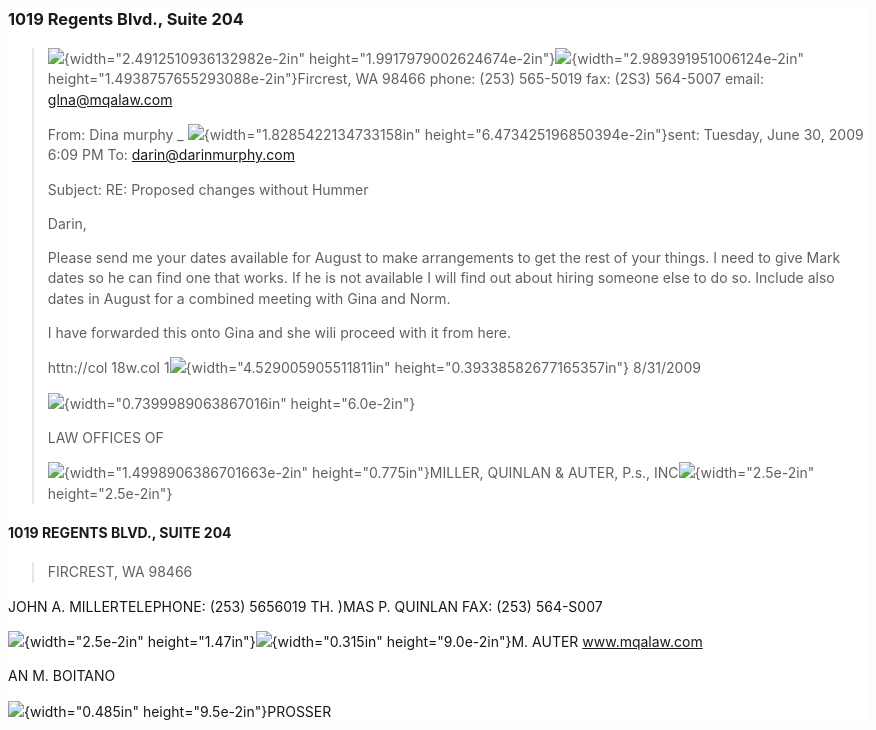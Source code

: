 ### 1019 Regents Blvd., Suite 204

> ![](img/media/image114.jpg){width="2.4912510936132982e-2in"
> height="1.9917979002624674e-2in"}![](img/media/image115.jpg){width="2.989391951006124e-2in"
> height="1.4938757655293088e-2in"}Fircrest, WA 98466 phone: (253)
> 565-5019 fax: (2S3) 564-5007 email: glna@mqalaw.com
>
> From: Dina murphy \_
> ![](img/media/image116.jpg){width="1.8285422134733158in"
> height="6.473425196850394e-2in"}sent: Tuesday, June 30, 2009 6:09 PM
> To: darin@darinmurphy.com
>
> Subject: RE: Proposed changes without Hummer
>
> Darin,
>
> Please send me your dates available for August to make arrangements to
> get the rest of your things. I need to give Mark dates so he can find
> one that works. If he is not available I will find out about hiring
> someone else to do so. Include also dates in August for a combined
> meeting with Gina and Norm.
>
> I have forwarded this onto Gina and she wili proceed with it from
> here.
>
> httn://col 18w.col
> 1![](img/media/image117.jpg){width="4.529005905511811in"
> height="0.39338582677165357in"} 8/31/2009
>
> ![](img/media/image118.jpg){width="0.7399989063867016in"
> height="6.0e-2in"}
>
> LAW OFFICES OF
>
> ![](img/media/image119.jpg){width="1.4998906386701663e-2in"
> height="0.775in"}MILLER, QUINLAN & AUTER, P.s.,
> INC![](img/media/image120.jpg){width="2.5e-2in" height="2.5e-2in"}

#### 1019 REGENTS BLVD., SUITE 204

> FIRCREST, WA 98466

JOHN A. MILLERTELEPHONE: (253) 5656019 TH. )MAS P. QUINLAN FAX: (253)
564-S007

![](img/media/image121.jpg){width="2.5e-2in"
height="1.47in"}![](img/media/image122.jpg){width="0.315in"
height="9.0e-2in"}M. AUTER www.mqalaw.com

AN M. BOITANO

![](img/media/image123.jpg){width="0.485in" height="9.5e-2in"}PROSSER
